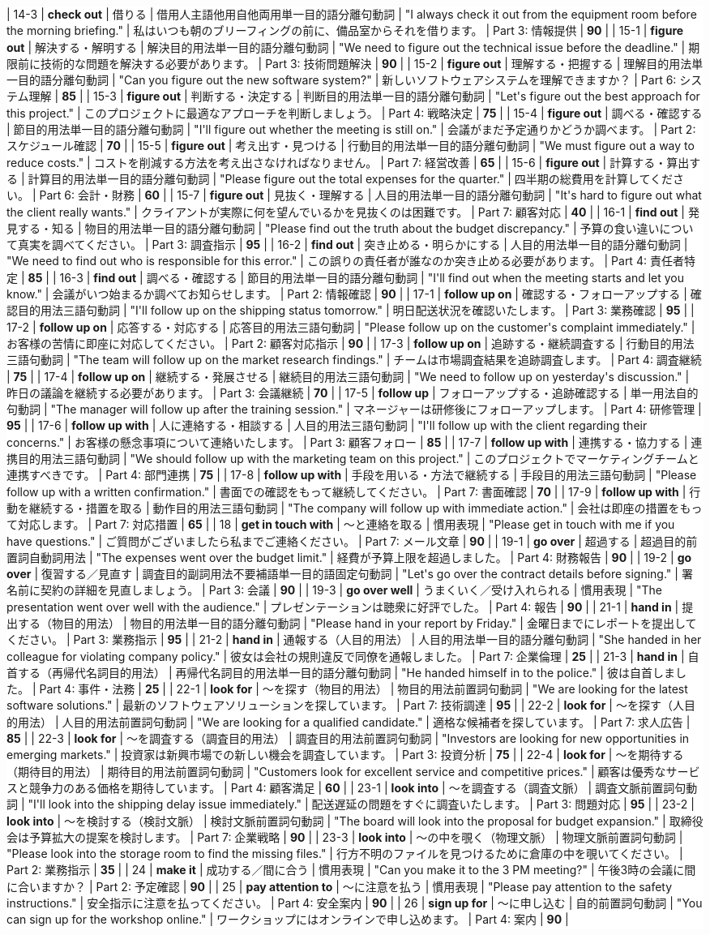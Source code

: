 | 14-3 | **check out** | 借りる | 借用人主語他用自他両用単一目的語分離句動詞 | "I always check it out from the equipment room before the morning briefing." | 私はいつも朝のブリーフィングの前に、備品室からそれを借ります。 | Part 3: 情報提供 | **90** |
| 15-1 | **figure out** | 解決する・解明する | 解決目的用法単一目的語分離句動詞 | "We need to figure out the technical issue before the deadline." | 期限前に技術的な問題を解決する必要があります。 | Part 3: 技術問題解決 | **90** |
| 15-2 | **figure out** | 理解する・把握する | 理解目的用法単一目的語分離句動詞 | "Can you figure out the new software system?" | 新しいソフトウェアシステムを理解できますか？ | Part 6: システム理解 | **85** |
| 15-3 | **figure out** | 判断する・決定する | 判断目的用法単一目的語分離句動詞 | "Let's figure out the best approach for this project." | このプロジェクトに最適なアプローチを判断しましょう。 | Part 4: 戦略決定 | **75** |
| 15-4 | **figure out** | 調べる・確認する | 節目的用法単一目的語分離句動詞 | "I'll figure out whether the meeting is still on." | 会議がまだ予定通りかどうか調べます。 | Part 2: スケジュール確認 | **70** |
| 15-5 | **figure out** | 考え出す・見つける | 行動目的用法単一目的語分離句動詞 | "We must figure out a way to reduce costs." | コストを削減する方法を考え出さなければなりません。 | Part 7: 経営改善 | **65** |
| 15-6 | **figure out** | 計算する・算出する | 計算目的用法単一目的語分離句動詞 | "Please figure out the total expenses for the quarter." | 四半期の総費用を計算してください。 | Part 6: 会計・財務 | **60** |
| 15-7 | **figure out** | 見抜く・理解する | 人目的用法単一目的語分離句動詞 | "It's hard to figure out what the client really wants." | クライアントが実際に何を望んでいるかを見抜くのは困難です。 | Part 7: 顧客対応 | **40** |
| 16-1 | **find out** | 発見する・知る | 物目的用法単一目的語分離句動詞 | "Please find out the truth about the budget discrepancy." | 予算の食い違いについて真実を調べてください。 | Part 3: 調査指示 | **95** |
| 16-2 | **find out** | 突き止める・明らかにする | 人目的用法単一目的語分離句動詞 | "We need to find out who is responsible for this error." | この誤りの責任者が誰なのか突き止める必要があります。 | Part 4: 責任者特定 | **85** |
| 16-3 | **find out** | 調べる・確認する | 節目的用法単一目的語分離句動詞 | "I'll find out when the meeting starts and let you know." | 会議がいつ始まるか調べてお知らせします。 | Part 2: 情報確認 | **90** |
| 17-1 | **follow up on** | 確認する・フォローアップする | 確認目的用法三語句動詞 | "I'll follow up on the shipping status tomorrow." | 明日配送状況を確認いたします。 | Part 3: 業務確認 | **95** |
| 17-2 | **follow up on** | 応答する・対応する | 応答目的用法三語句動詞 | "Please follow up on the customer's complaint immediately." | お客様の苦情に即座に対応してください。 | Part 2: 顧客対応指示 | **90** |
| 17-3 | **follow up on** | 追跡する・継続調査する | 行動目的用法三語句動詞 | "The team will follow up on the market research findings." | チームは市場調査結果を追跡調査します。 | Part 4: 調査継続 | **75** |
| 17-4 | **follow up on** | 継続する・発展させる | 継続目的用法三語句動詞 | "We need to follow up on yesterday's discussion." | 昨日の議論を継続する必要があります。 | Part 3: 会議継続 | **70** |
| 17-5 | **follow up** | フォローアップする・追跡確認する | 単一用法自的句動詞 | "The manager will follow up after the training session." | マネージャーは研修後にフォローアップします。 | Part 4: 研修管理 | **95** |
| 17-6 | **follow up with** | 人に連絡する・相談する | 人目的用法三語句動詞 | "I'll follow up with the client regarding their concerns." | お客様の懸念事項について連絡いたします。 | Part 3: 顧客フォロー | **85** |
| 17-7 | **follow up with** | 連携する・協力する | 連携目的用法三語句動詞 | "We should follow up with the marketing team on this project." | このプロジェクトでマーケティングチームと連携すべきです。 | Part 4: 部門連携 | **75** |
| 17-8 | **follow up with** | 手段を用いる・方法で継続する | 手段目的用法三語句動詞 | "Please follow up with a written confirmation." | 書面での確認をもって継続してください。 | Part 7: 書面確認 | **70** |
| 17-9 | **follow up with** | 行動を継続する・措置を取る | 動作目的用法三語句動詞 | "The company will follow up with immediate action." | 会社は即座の措置をもって対応します。 | Part 7: 対応措置 | **65** |
| 18 | **get in touch with** | ～と連絡を取る | 慣用表現 | "Please get in touch with me if you have questions." | ご質問がございましたら私までご連絡ください。 | Part 7: メール文章 | **90** |
| 19-1 | **go over** | 超過する | 超過目的前置詞自動詞用法 | "The expenses went over the budget limit." | 経費が予算上限を超過しました。 | Part 4: 財務報告 | **90** |
| 19-2 | **go over** | 復習する／見直す | 調査目的副詞用法不要補語単一目的語固定句動詞 | "Let's go over the contract details before signing." | 署名前に契約の詳細を見直しましょう。 | Part 3: 会議 | **90** |
| 19-3 | **go over well** | うまくいく／受け入れられる | 慣用表現 | "The presentation went over well with the audience." | プレゼンテーションは聴衆に好評でした。 | Part 4: 報告 | **90** |
| 21-1 | **hand in** | 提出する（物目的用法） | 物目的用法単一目的語分離句動詞 | "Please hand in your report by Friday." | 金曜日までにレポートを提出してください。 | Part 3: 業務指示 | **95** |
| 21-2 | **hand in** | 通報する（人目的用法） | 人目的用法単一目的語分離句動詞 | "She handed in her colleague for violating company policy." | 彼女は会社の規則違反で同僚を通報しました。 | Part 7: 企業倫理 | **25** |
| 21-3 | **hand in** | 自首する（再帰代名詞目的用法） | 再帰代名詞目的用法単一目的語分離句動詞 | "He handed himself in to the police." | 彼は自首しました。 | Part 4: 事件・法務 | **25** |
| 22-1 | **look for** | ～を探す（物目的用法） | 物目的用法前置詞句動詞 | "We are looking for the latest software solutions." | 最新のソフトウェアソリューションを探しています。 | Part 7: 技術調達 | **95** |
| 22-2 | **look for** | ～を探す（人目的用法） | 人目的用法前置詞句動詞 | "We are looking for a qualified candidate." | 適格な候補者を探しています。 | Part 7: 求人広告 | **85** |
| 22-3 | **look for** | ～を調査する（調査目的用法） | 調査目的用法前置詞句動詞 | "Investors are looking for new opportunities in emerging markets." | 投資家は新興市場での新しい機会を調査しています。 | Part 3: 投資分析 | **75** |
| 22-4 | **look for** | ～を期待する（期待目的用法） | 期待目的用法前置詞句動詞 | "Customers look for excellent service and competitive prices." | 顧客は優秀なサービスと競争力のある価格を期待しています。 | Part 4: 顧客満足 | **60** |
| 23-1 | **look into** | ～を調査する（調査文脈） | 調査文脈前置詞句動詞 | "I'll look into the shipping delay issue immediately." | 配送遅延の問題をすぐに調査いたします。 | Part 3: 問題対応 | **95** |
| 23-2 | **look into** | ～を検討する（検討文脈） | 検討文脈前置詞句動詞 | "The board will look into the proposal for budget expansion." | 取締役会は予算拡大の提案を検討します。 | Part 7: 企業戦略 | **90** |
| 23-3 | **look into** | ～の中を覗く（物理文脈） | 物理文脈前置詞句動詞 | "Please look into the storage room to find the missing files." | 行方不明のファイルを見つけるために倉庫の中を覗いてください。 | Part 2: 業務指示 | **35** |
| 24 | **make it** | 成功する／間に合う | 慣用表現 | "Can you make it to the 3 PM meeting?" | 午後3時の会議に間に合いますか？ | Part 2: 予定確認 | **90** |
| 25 | **pay attention to** | ～に注意を払う | 慣用表現 | "Please pay attention to the safety instructions." | 安全指示に注意を払ってください。 | Part 4: 安全案内 | **90** |
| 26 | **sign up for** | ～に申し込む | 自的前置詞句動詞 | "You can sign up for the workshop online." | ワークショップにはオンラインで申し込めます。 | Part 4: 案内 | **90** |